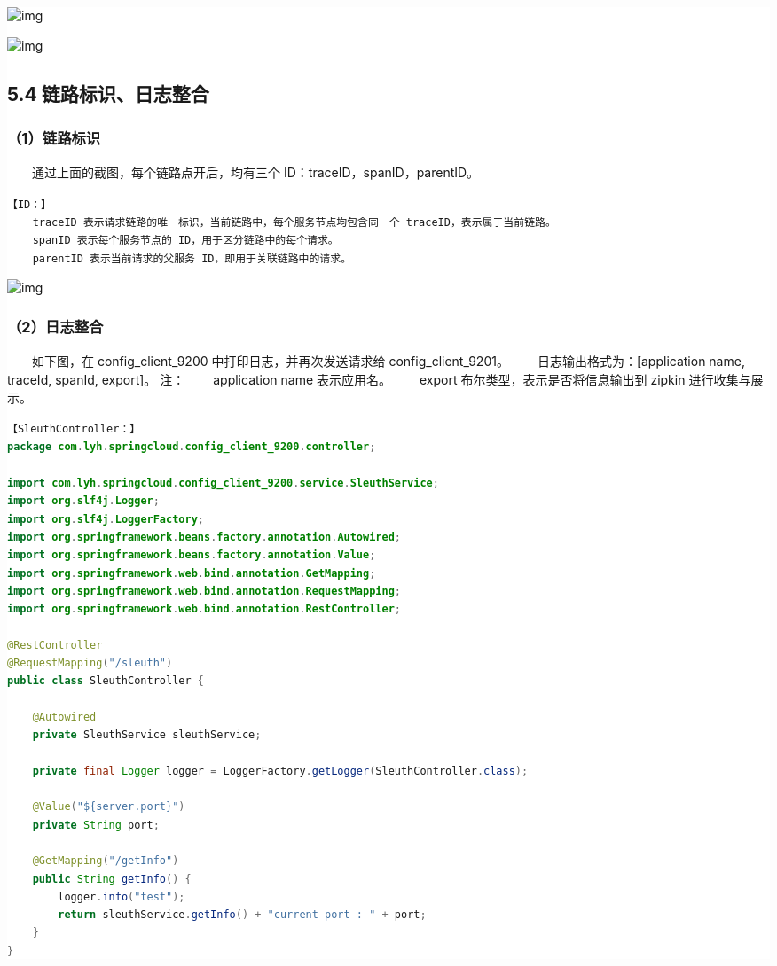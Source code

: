  

![img](https://img2020.cnblogs.com/blog/1688578/202102/1688578-20210225160121822-1061722925.png)

 

 ![img](https://img2020.cnblogs.com/blog/1688578/202102/1688578-20210225160130719-876756462.png)

 

## 5.4 链路标识、日志整合

### （1）链路标识

　　通过上面的截图，每个链路点开后，均有三个 ID：traceID，spanID，parentID。

```
【ID：】
    traceID 表示请求链路的唯一标识，当前链路中，每个服务节点均包含同一个 traceID，表示属于当前链路。
    spanID 表示每个服务节点的 ID，用于区分链路中的每个请求。
    parentID 表示当前请求的父服务 ID，即用于关联链路中的请求。
```

![img](https://img2020.cnblogs.com/blog/1688578/202102/1688578-20210225160204838-210038160.png)

 

 

### （2）日志整合

　　如下图，在 config_client_9200 中打印日志，并再次发送请求给 config_client_9201。
　　日志输出格式为：[application name, traceId, spanId, export]。
注：
　　application name 表示应用名。
　　export 布尔类型，表示是否将信息输出到 zipkin 进行收集与展示。

```java
【SleuthController：】
package com.lyh.springcloud.config_client_9200.controller;

import com.lyh.springcloud.config_client_9200.service.SleuthService;
import org.slf4j.Logger;
import org.slf4j.LoggerFactory;
import org.springframework.beans.factory.annotation.Autowired;
import org.springframework.beans.factory.annotation.Value;
import org.springframework.web.bind.annotation.GetMapping;
import org.springframework.web.bind.annotation.RequestMapping;
import org.springframework.web.bind.annotation.RestController;

@RestController
@RequestMapping("/sleuth")
public class SleuthController {

    @Autowired
    private SleuthService sleuthService;

    private final Logger logger = LoggerFactory.getLogger(SleuthController.class);

    @Value("${server.port}")
    private String port;

    @GetMapping("/getInfo")
    public String getInfo() {
        logger.info("test");
        return sleuthService.getInfo() + "current port : " + port;
    }
}
```